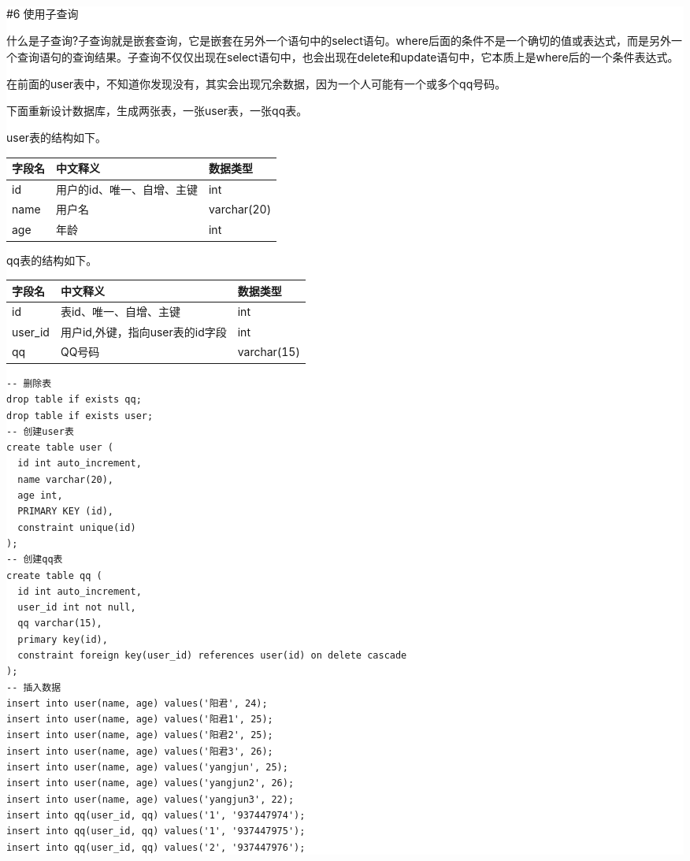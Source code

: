 #6 使用子查询

什么是子查询?子查询就是嵌套查询，它是嵌套在另外一个语句中的select语句。where后面的条件不是一个确切的值或表达式，而是另外一个查询语句的查询结果。子查询不仅仅出现在select语句中，也会出现在delete和update语句中，它本质上是where后的一个条件表达式。

在前面的user表中，不知道你发现没有，其实会出现冗余数据，因为一个人可能有一个或多个qq号码。

下面重新设计数据库，生成两张表，一张user表，一张qq表。

user表的结构如下。

| 字段名 | 中文释义 | 数据类型 |
| :---- | :---- | :---- |
| id | 用户的id、唯一、自增、主键 | int |
| name | 用户名 | varchar(20) |
| age | 年龄 | int |

qq表的结构如下。

| 字段名 | 中文释义 | 数据类型 |
| :---- | :---- | :---- |
| id | 表id、唯一、自增、主键 | int |
| user_id | 用户id,外键，指向user表的id字段 | int |
| qq | QQ号码 | varchar(15) |

```
-- 删除表
drop table if exists qq;
drop table if exists user;
-- 创建user表
create table user (
  id int auto_increment,
  name varchar(20),
  age int, 
  PRIMARY KEY (id),
  constraint unique(id)
);
-- 创建qq表
create table qq (
  id int auto_increment,
  user_id int not null,
  qq varchar(15),
  primary key(id),
  constraint foreign key(user_id) references user(id) on delete cascade
);
-- 插入数据
insert into user(name, age) values('阳君', 24);
insert into user(name, age) values('阳君1', 25);
insert into user(name, age) values('阳君2', 25);
insert into user(name, age) values('阳君3', 26);
insert into user(name, age) values('yangjun', 25);
insert into user(name, age) values('yangjun2', 26);
insert into user(name, age) values('yangjun3', 22);
insert into qq(user_id, qq) values('1', '937447974');
insert into qq(user_id, qq) values('1', '937447975');
insert into qq(user_id, qq) values('2', '937447976');
```
